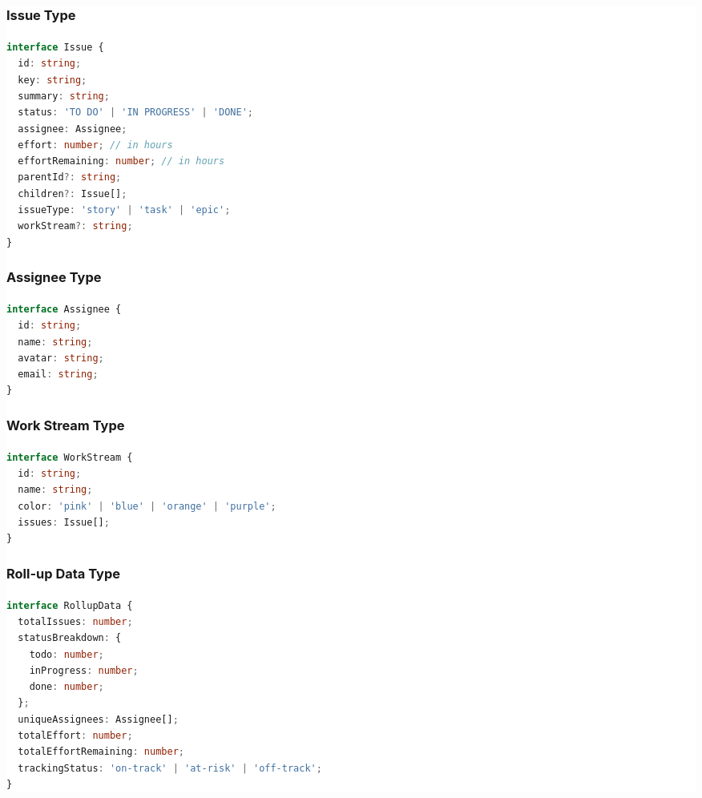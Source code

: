### Issue Type
```typescript
interface Issue {
  id: string;
  key: string;
  summary: string;
  status: 'TO DO' | 'IN PROGRESS' | 'DONE';
  assignee: Assignee;
  effort: number; // in hours
  effortRemaining: number; // in hours
  parentId?: string;
  children?: Issue[];
  issueType: 'story' | 'task' | 'epic';
  workStream?: string;
}
```

### Assignee Type
```typescript
interface Assignee {
  id: string;
  name: string;
  avatar: string;
  email: string;
}
```

### Work Stream Type
```typescript
interface WorkStream {
  id: string;
  name: string;
  color: 'pink' | 'blue' | 'orange' | 'purple';
  issues: Issue[];
}
```

### Roll-up Data Type
```typescript
interface RollupData {
  totalIssues: number;
  statusBreakdown: {
    todo: number;
    inProgress: number;
    done: number;
  };
  uniqueAssignees: Assignee[];
  totalEffort: number;
  totalEffortRemaining: number;
  trackingStatus: 'on-track' | 'at-risk' | 'off-track';
}
```
